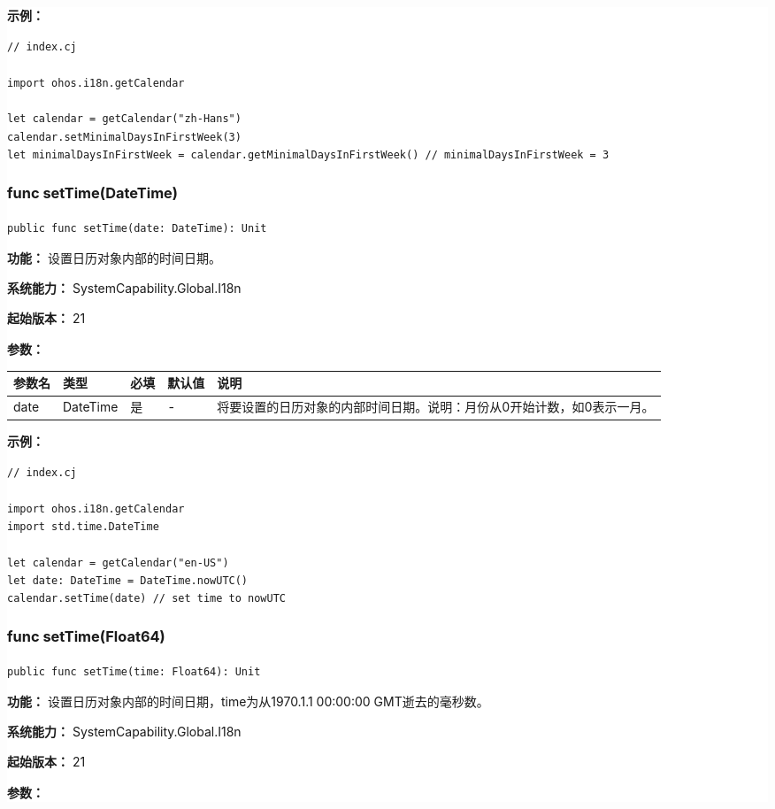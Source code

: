 **示例：**



```cangjie
// index.cj

import ohos.i18n.getCalendar

let calendar = getCalendar("zh-Hans")
calendar.setMinimalDaysInFirstWeek(3)
let minimalDaysInFirstWeek = calendar.getMinimalDaysInFirstWeek() // minimalDaysInFirstWeek = 3
```

### func setTime(DateTime)

```cangjie
public func setTime(date: DateTime): Unit
```

**功能：** 设置日历对象内部的时间日期。

**系统能力：** SystemCapability.Global.I18n

**起始版本：** 21

**参数：**

|参数名|类型|必填|默认值|说明|
|:---|:---|:---|:---|:---|
|date|DateTime|是|-|将要设置的日历对象的内部时间日期。说明：月份从0开始计数，如0表示一月。|

**示例：**



```cangjie
// index.cj

import ohos.i18n.getCalendar
import std.time.DateTime

let calendar = getCalendar("en-US")
let date: DateTime = DateTime.nowUTC()
calendar.setTime(date) // set time to nowUTC
```

### func setTime(Float64)

```cangjie
public func setTime(time: Float64): Unit
```

**功能：** 设置日历对象内部的时间日期，time为从1970.1.1 00:00:00 GMT逝去的毫秒数。

**系统能力：** SystemCapability.Global.I18n

**起始版本：** 21

**参数：**
